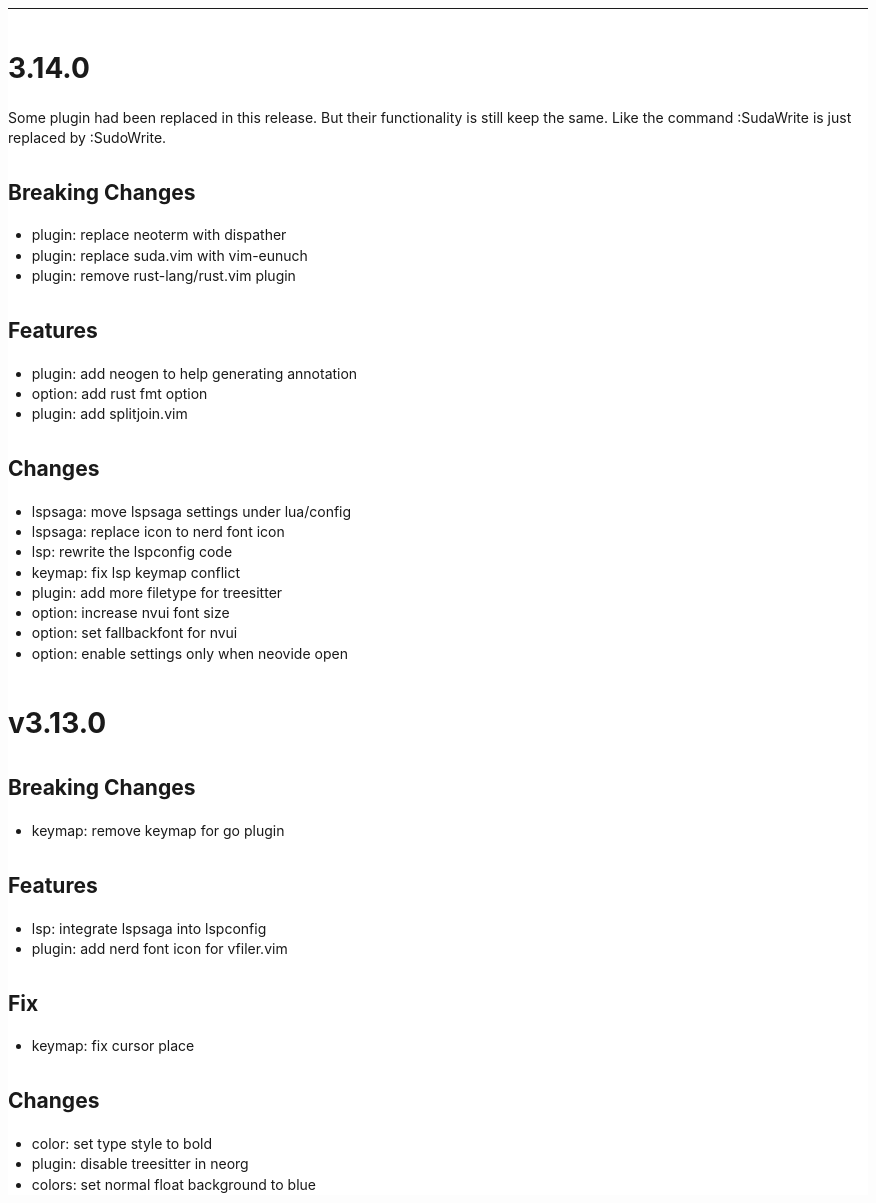 
-----------------------------------------------------------------------------------------


3.14.0
======
Some plugin had been replaced in this release. But their functionality is still
keep the same. Like the command :SudaWrite is just replaced by :SudoWrite.

Breaking Changes
----------------
* plugin: replace neoterm with dispather
* plugin: replace suda.vim with vim-eunuch
* plugin: remove rust-lang/rust.vim plugin

Features
--------
* plugin: add neogen to help generating annotation
* option: add rust fmt option
* plugin: add splitjoin.vim

Changes
--------
* lspsaga: move lspsaga settings under lua/config
* lspsaga: replace icon to nerd font icon
* lsp: rewrite the lspconfig code
* keymap: fix lsp keymap conflict
* plugin: add more filetype for treesitter
* option: increase nvui font size
* option: set fallbackfont for nvui
* option: enable settings only when neovide open


v3.13.0
======


Breaking Changes
----------------
* keymap: remove keymap for go plugin


Features
--------
* lsp: integrate lspsaga into lspconfig
* plugin: add nerd font icon for vfiler.vim


Fix
---
* keymap: fix <C-P> cursor place


Changes
--------
* color: set type style to bold
* plugin: disable treesitter in neorg
* colors: set normal float background to blue
